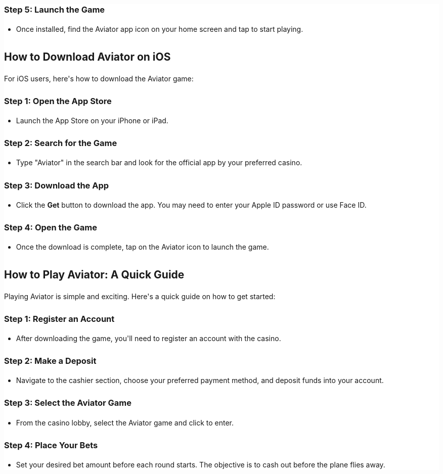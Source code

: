 ### Step 5: Launch the Game

-   Once installed, find the Aviator app icon on your home screen and
    tap to start playing.

## How to Download Aviator on iOS

For iOS users, here's how to download the Aviator game:

### Step 1: Open the App Store

-   Launch the App Store on your iPhone or iPad.

### Step 2: Search for the Game

-   Type \"Aviator\" in the search bar and look for the official app by
    your preferred casino.

### Step 3: Download the App

-   Click the **Get** button to download the app. You may need to enter
    your Apple ID password or use Face ID.

### Step 4: Open the Game

-   Once the download is complete, tap on the Aviator icon to launch the
    game.

## How to Play Aviator: A Quick Guide

Playing Aviator is simple and exciting. Here's a quick guide on how to
get started:

### Step 1: Register an Account

-   After downloading the game, you'll need to register an account with
    the casino.

### Step 2: Make a Deposit

-   Navigate to the cashier section, choose your preferred payment
    method, and deposit funds into your account.

### Step 3: Select the Aviator Game

-   From the casino lobby, select the Aviator game and click to enter.

### Step 4: Place Your Bets

-   Set your desired bet amount before each round starts. The objective
    is to cash out before the plane flies away.
